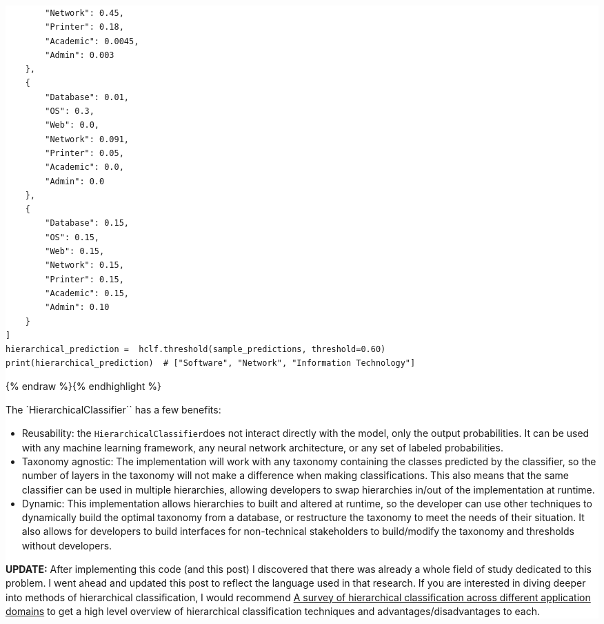             "Network": 0.45,
            "Printer": 0.18,
            "Academic": 0.0045,
            "Admin": 0.003
        },
        {
            "Database": 0.01,
            "OS": 0.3,
            "Web": 0.0,
            "Network": 0.091,
            "Printer": 0.05,
            "Academic": 0.0,
            "Admin": 0.0
        },
        {
            "Database": 0.15,
            "OS": 0.15,
            "Web": 0.15,
            "Network": 0.15,
            "Printer": 0.15,
            "Academic": 0.15,
            "Admin": 0.10
        }
    ]
    hierarchical_prediction =  hclf.threshold(sample_predictions, threshold=0.60)
    print(hierarchical_prediction)  # ["Software", "Network", "Information Technology"]
{% endraw %}{% endhighlight %}

The `HierarchicalClassifier`` has a few benefits:

* Reusability: the `HierarchicalClassifier`does not interact directly with the model, only the output probabilities.  It can be used with any machine learning framework, any neural network architecture, or any set of labeled probabilities.
* Taxonomy agnostic:  The implementation will work with any taxonomy containing the classes predicted by the classifier, so the number of layers in the taxonomy will not make a difference when making classifications.   This also means that the same classifier can be used in multiple hierarchies, allowing developers to swap hierarchies in/out of the implementation at runtime.
* Dynamic:  This implementation allows hierarchies to built and altered at runtime, so the developer can use other techniques to dynamically build the optimal taxonomy from a database, or restructure the taxonomy to meet the needs of their situation.  It also allows for developers to build interfaces for non-technical stakeholders to build/modify the taxonomy and thresholds without developers.

**UPDATE:** After implementing this code (and this post) I discovered that there was already a whole field of study dedicated to this problem.  I went ahead and updated this post to reflect the language used in that research.  If you are interested in diving deeper into methods of hierarchical classification, I would recommend [A survey of hierarchical classification across different application domains](https://link.springer.com/article/10.1007/s10618-010-0175-9) to get a high level overview of hierarchical classification techniques and advantages/disadvantages to each.